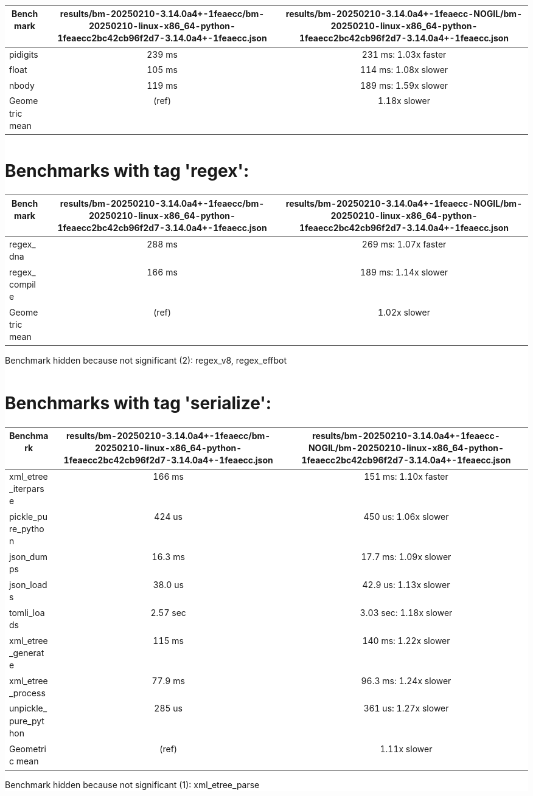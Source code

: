 | Benchmark      | results/bm-20250210-3.14.0a4+-1feaecc/bm-20250210-linux-x86_64-python-1feaecc2bc42cb96f2d7-3.14.0a4+-1feaecc.json | results/bm-20250210-3.14.0a4+-1feaecc-NOGIL/bm-20250210-linux-x86_64-python-1feaecc2bc42cb96f2d7-3.14.0a4+-1feaecc.json |
|----------------|:-----------------------------------------------------------------------------------------------------------------:|:-----------------------------------------------------------------------------------------------------------------------:|
| pidigits       | 239 ms                                                                                                            | 231 ms: 1.03x faster                                                                                                    |
| float          | 105 ms                                                                                                            | 114 ms: 1.08x slower                                                                                                    |
| nbody          | 119 ms                                                                                                            | 189 ms: 1.59x slower                                                                                                    |
| Geometric mean | (ref)                                                                                                             | 1.18x slower                                                                                                            |

Benchmarks with tag 'regex':
============================

| Benchmark      | results/bm-20250210-3.14.0a4+-1feaecc/bm-20250210-linux-x86_64-python-1feaecc2bc42cb96f2d7-3.14.0a4+-1feaecc.json | results/bm-20250210-3.14.0a4+-1feaecc-NOGIL/bm-20250210-linux-x86_64-python-1feaecc2bc42cb96f2d7-3.14.0a4+-1feaecc.json |
|----------------|:-----------------------------------------------------------------------------------------------------------------:|:-----------------------------------------------------------------------------------------------------------------------:|
| regex_dna      | 288 ms                                                                                                            | 269 ms: 1.07x faster                                                                                                    |
| regex_compile  | 166 ms                                                                                                            | 189 ms: 1.14x slower                                                                                                    |
| Geometric mean | (ref)                                                                                                             | 1.02x slower                                                                                                            |

Benchmark hidden because not significant (2): regex_v8, regex_effbot

Benchmarks with tag 'serialize':
================================

| Benchmark            | results/bm-20250210-3.14.0a4+-1feaecc/bm-20250210-linux-x86_64-python-1feaecc2bc42cb96f2d7-3.14.0a4+-1feaecc.json | results/bm-20250210-3.14.0a4+-1feaecc-NOGIL/bm-20250210-linux-x86_64-python-1feaecc2bc42cb96f2d7-3.14.0a4+-1feaecc.json |
|----------------------|:-----------------------------------------------------------------------------------------------------------------:|:-----------------------------------------------------------------------------------------------------------------------:|
| xml_etree_iterparse  | 166 ms                                                                                                            | 151 ms: 1.10x faster                                                                                                    |
| pickle_pure_python   | 424 us                                                                                                            | 450 us: 1.06x slower                                                                                                    |
| json_dumps           | 16.3 ms                                                                                                           | 17.7 ms: 1.09x slower                                                                                                   |
| json_loads           | 38.0 us                                                                                                           | 42.9 us: 1.13x slower                                                                                                   |
| tomli_loads          | 2.57 sec                                                                                                          | 3.03 sec: 1.18x slower                                                                                                  |
| xml_etree_generate   | 115 ms                                                                                                            | 140 ms: 1.22x slower                                                                                                    |
| xml_etree_process    | 77.9 ms                                                                                                           | 96.3 ms: 1.24x slower                                                                                                   |
| unpickle_pure_python | 285 us                                                                                                            | 361 us: 1.27x slower                                                                                                    |
| Geometric mean       | (ref)                                                                                                             | 1.11x slower                                                                                                            |

Benchmark hidden because not significant (1): xml_etree_parse
